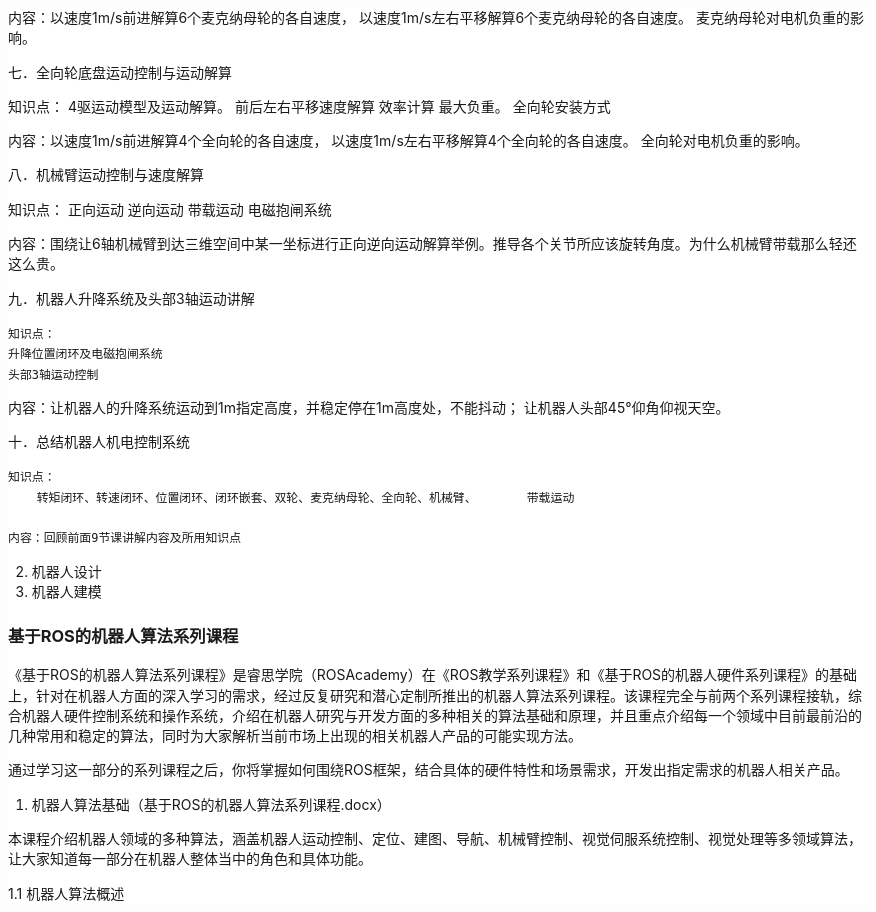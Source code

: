 内容：以速度1m/s前进解算6个麦克纳母轮的各自速度，
	  以速度1m/s左右平移解算6个麦克纳母轮的各自速度。
	  麦克纳母轮对电机负重的影响。

七．全向轮底盘运动控制与运动解算

知识点：
	4驱运动模型及运动解算。
	前后左右平移速度解算
	效率计算
	最大负重。
	全向轮安装方式

内容：以速度1m/s前进解算4个全向轮的各自速度，
	  以速度1m/s左右平移解算4个全向轮的各自速度。
	  全向轮对电机负重的影响。

八．机械臂运动控制与速度解算

知识点：
	正向运动
	逆向运动
	带载运动
	电磁抱闸系统

内容：围绕让6轴机械臂到达三维空间中某一坐标进行正向逆向运动解算举例。推导各个关节所应该旋转角度。为什么机械臂带载那么轻还这么贵。

九．机器人升降系统及头部3轴运动讲解

	知识点：
	升降位置闭环及电磁抱闸系统
	头部3轴运动控制

内容：让机器人的升降系统运动到1m指定高度，并稳定停在1m高度处，不能抖动；
	  让机器人头部45°仰角仰视天空。

十．总结机器人机电控制系统

	知识点：
		转矩闭环、转速闭环、位置闭环、闭环嵌套、双轮、麦克纳母轮、全向轮、机械臂、		带载运动

	内容：回顾前面9节课讲解内容及所用知识点

2. 机器人设计
3. 机器人建模
### 基于ROS的机器人算法系列课程
《基于ROS的机器人算法系列课程》是睿思学院（ROSAcademy）在《ROS教学系列课程》和《基于ROS的机器人硬件系列课程》的基础上，针对在机器人方面的深入学习的需求，经过反复研究和潜心定制所推出的机器人算法系列课程。该课程完全与前两个系列课程接轨，综合机器人硬件控制系统和操作系统，介绍在机器人研究与开发方面的多种相关的算法基础和原理，并且重点介绍每一个领域中目前最前沿的几种常用和稳定的算法，同时为大家解析当前市场上出现的相关机器人产品的可能实现方法。

通过学习这一部分的系列课程之后，你将掌握如何围绕ROS框架，结合具体的硬件特性和场景需求，开发出指定需求的机器人相关产品。

1. 机器人算法基础（基于ROS的机器人算法系列课程.docx）

本课程介绍机器人领域的多种算法，涵盖机器人运动控制、定位、建图、导航、机械臂控制、视觉伺服系统控制、视觉处理等多领域算法，让大家知道每一部分在机器人整体当中的角色和具体功能。

1.1	机器人算法概述
